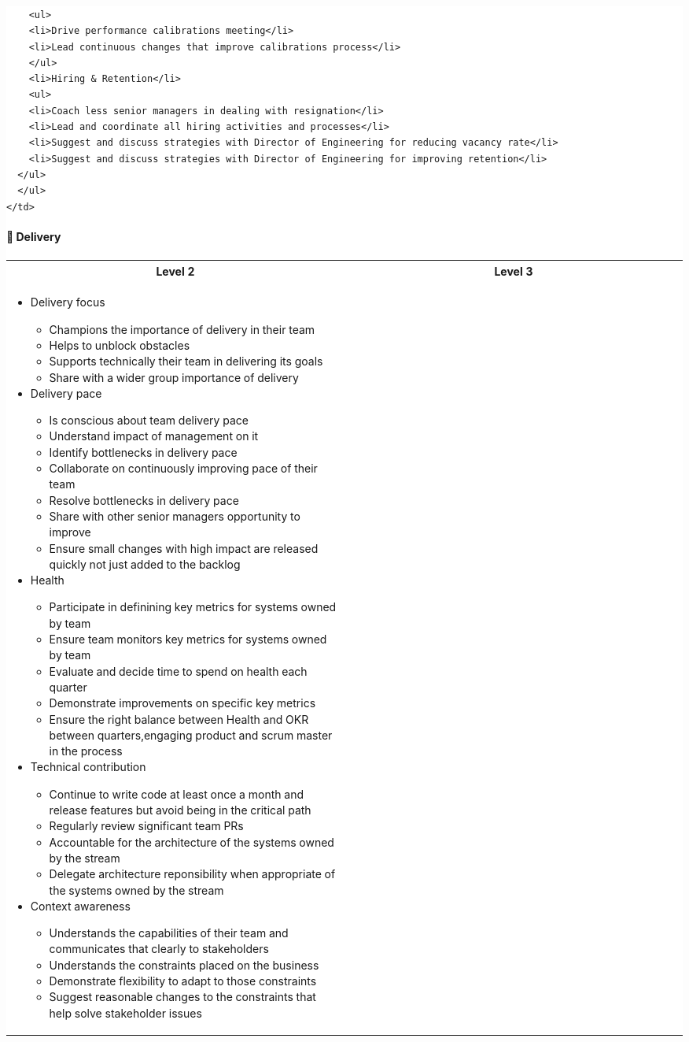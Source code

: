        <ul>
        <li>Drive performance calibrations meeting</li>
        <li>Lead continuous changes that improve calibrations process</li>
        </ul>
        <li>Hiring & Retention</li>
        <ul>
        <li>Coach less senior managers in dealing with resignation</li>
        <li>Lead and coordinate all hiring activities and processes</li>
        <li>Suggest and discuss strategies with Director of Engineering for reducing vacancy rate</li>
        <li>Suggest and discuss strategies with Director of Engineering for improving retention</li>
      </ul>
      </ul>
    </td>
  </tr>
</table>

#### 🚚 Delivery


<table>
  <tr> <th width="50%"> Level 2 </th><th with="50%"> Level 3</th></tr>
  <tr>
    <td>
      <ul>
        <li>Delivery focus</li>
        <ul>
        <li>Champions the importance of delivery in their team</li>
        <li>Helps to unblock obstacles</li>
        <li>Supports technically their team in delivering its goals</li>
        <li>Share with a wider group importance of delivery</li>
        </ul>
        <li>Delivery pace</li>
        <ul>
        <li>Is conscious about team delivery pace</li>
        <li>Understand impact of management on it</li>
        <li>Identify bottlenecks in delivery pace</li>
        <li>Collaborate on continuously improving pace of their team</li>
        <li>Resolve bottlenecks in delivery pace</li>
        <li>Share with other senior managers opportunity to improve</li>
        <li>Ensure small changes with high impact are released quickly not just added to the backlog</li>
        </ul>
        <li>Health</li>
        <ul>
        <li>Participate in definining key metrics for systems owned by team</li>
        <li>Ensure team monitors key metrics for systems owned by team</li>
        <li>Evaluate and decide time to spend on health each quarter</li>
        <li>Demonstrate improvements on specific key metrics</li>
        <li>Ensure the right balance between Health and OKR between quarters,engaging product and scrum master in the process</li>
        </ul>
        <li>Technical contribution</li>
        <ul>
        <li>Continue to write code at least once a month and release features but avoid being in the critical path</li>
        <li>Regularly review significant team PRs</li>
        <li>Accountable for the architecture of the systems owned by the stream</li>
        <li>Delegate architecture reponsibility when appropriate of the systems owned by the stream</li>
        </ul>
        <li>Context awareness</li>
        <ul>
        <li>Understands the capabilities of their team and communicates that clearly to stakeholders</li>
        <li>Understands the constraints placed on the business</li>
        <li>Demonstrate flexibility to adapt to those constraints</li>
        <li>Suggest reasonable changes to the constraints that help solve stakeholder issues</li>